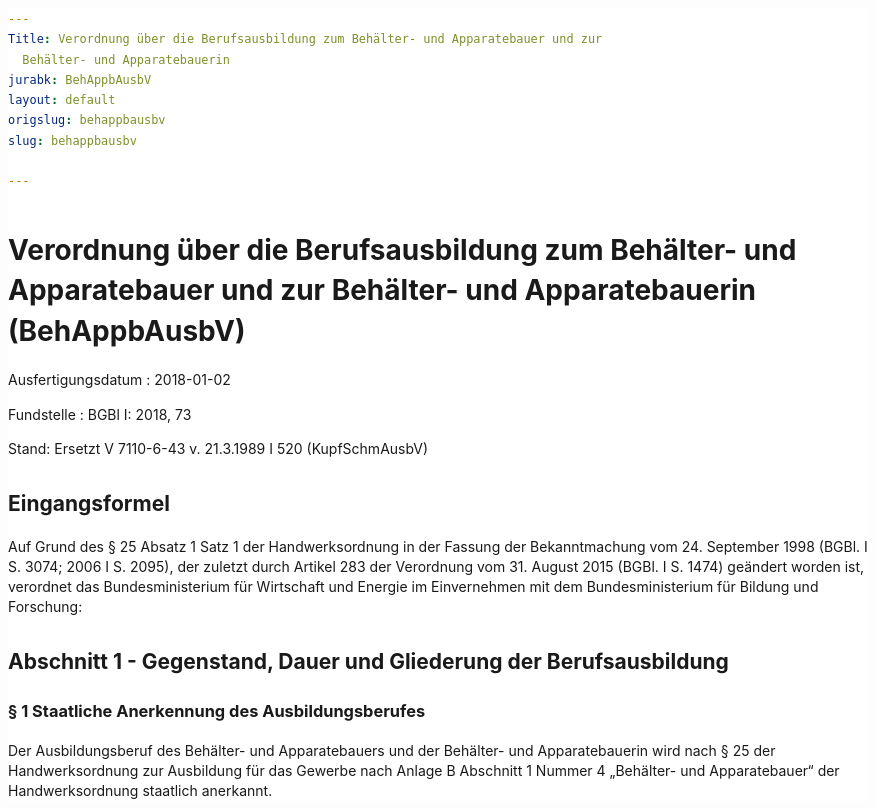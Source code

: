 ```yaml
---
Title: Verordnung über die Berufsausbildung zum Behälter- und Apparatebauer und zur
  Behälter- und Apparatebauerin
jurabk: BehAppbAusbV
layout: default
origslug: behappbausbv
slug: behappbausbv

---
```


# Verordnung über die Berufsausbildung zum Behälter- und Apparatebauer und zur Behälter- und Apparatebauerin (BehAppbAusbV)

Ausfertigungsdatum
:   2018-01-02

Fundstelle
:   BGBl I: 2018, 73

Stand: Ersetzt V 7110-6-43 v. 21.3.1989 I 520 (KupfSchmAusbV)

[^F007300018_01_BJNR007300018]:     Diese Rechtsverordnung ist eine Ausbildungsordnung im Sinne des § 25
    der Handwerksordnung. Die Ausbildungsordnung und der damit
    abgestimmte, von der Ständigen Konferenz der Kultusminister der Länder
    in der Bundesrepublik Deutschland beschlossene Rahmenlehrplan für die
    Berufsschule werden demnächst im amtlichen Teil des Bundesanzeigers
    veröffentlicht.


## Eingangsformel

Auf Grund des § 25 Absatz 1 Satz 1 der Handwerksordnung in der Fassung
der Bekanntmachung vom 24. September 1998 (BGBl. I S. 3074; 2006 I S.
2095), der zuletzt durch Artikel 283 der Verordnung vom 31. August
2015 (BGBl. I S. 1474) geändert worden ist, verordnet das
Bundesministerium für Wirtschaft und Energie im Einvernehmen mit dem
Bundesministerium für Bildung und Forschung:


## Abschnitt 1 - Gegenstand, Dauer und Gliederung der Berufsausbildung


### § 1 Staatliche Anerkennung des Ausbildungsberufes

Der Ausbildungsberuf des Behälter- und Apparatebauers und der
Behälter- und Apparatebauerin wird nach § 25 der Handwerksordnung zur
Ausbildung für das Gewerbe nach Anlage B Abschnitt 1 Nummer 4
„Behälter- und Apparatebauer“ der Handwerksordnung staatlich
anerkannt.
